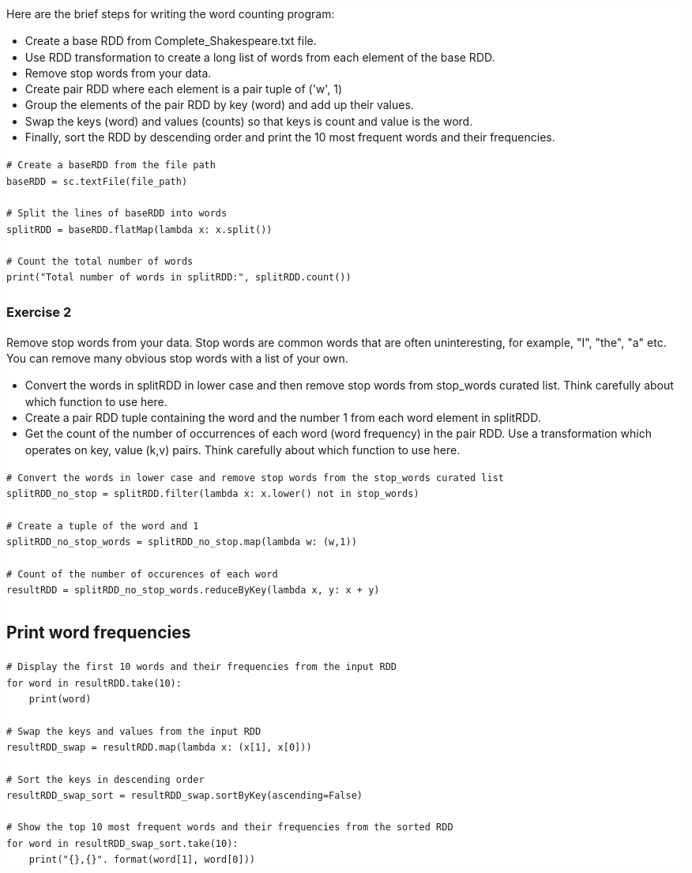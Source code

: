 Here are the brief steps for writing the word counting program:

* Create a base RDD from Complete_Shakespeare.txt file.
* Use RDD transformation to create a long list of words from each element of the base RDD.
* Remove stop words from your data.
* Create pair RDD where each element is a pair tuple of ('w', 1)
* Group the elements of the pair RDD by key (word) and add up their values.
* Swap the keys (word) and values (counts) so that keys is count and value is the word.
* Finally, sort the RDD by descending order and print the 10 most frequent words and their frequencies.

```
# Create a baseRDD from the file path
baseRDD = sc.textFile(file_path)

# Split the lines of baseRDD into words
splitRDD = baseRDD.flatMap(lambda x: x.split())

# Count the total number of words
print("Total number of words in splitRDD:", splitRDD.count())
```
### Exercise 2

Remove stop words from your data. Stop words are common words that are often uninteresting, for example, "I", "the", "a" etc. You can remove many obvious stop words with a list of your own.

* Convert the words in splitRDD in lower case and then remove stop words from stop_words curated list. Think carefully about which function to use here.
* Create a pair RDD tuple containing the word and the number 1 from each word element in splitRDD.
* Get the count of the number of occurrences of each word (word frequency) in the pair RDD. Use a transformation which operates on key, value (k,v) pairs. Think carefully about which function to use here.

```
# Convert the words in lower case and remove stop words from the stop_words curated list
splitRDD_no_stop = splitRDD.filter(lambda x: x.lower() not in stop_words)

# Create a tuple of the word and 1 
splitRDD_no_stop_words = splitRDD_no_stop.map(lambda w: (w,1))

# Count of the number of occurences of each word
resultRDD = splitRDD_no_stop_words.reduceByKey(lambda x, y: x + y)
```
## Print word frequencies

```
# Display the first 10 words and their frequencies from the input RDD
for word in resultRDD.take(10):
	print(word)

# Swap the keys and values from the input RDD
resultRDD_swap = resultRDD.map(lambda x: (x[1], x[0]))

# Sort the keys in descending order
resultRDD_swap_sort = resultRDD_swap.sortByKey(ascending=False)

# Show the top 10 most frequent words and their frequencies from the sorted RDD
for word in resultRDD_swap_sort.take(10):
	print("{},{}". format(word[1], word[0]))
```